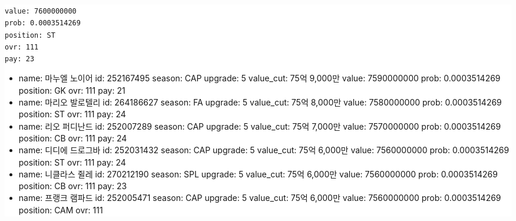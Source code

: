     value: 7600000000
    prob: 0.0003514269
    position: ST
    ovr: 111
    pay: 23
  - name: 마누엘 노이어
    id: 252167495
    season: CAP
    upgrade: 5
    value_cut: 75억 9,000만
    value: 7590000000
    prob: 0.0003514269
    position: GK
    ovr: 111
    pay: 21
  - name: 마리오 발로텔리
    id: 264186627
    season: FA
    upgrade: 5
    value_cut: 75억 8,000만
    value: 7580000000
    prob: 0.0003514269
    position: ST
    ovr: 111
    pay: 24
  - name: 리오 퍼디난드
    id: 252007289
    season: CAP
    upgrade: 5
    value_cut: 75억 7,000만
    value: 7570000000
    prob: 0.0003514269
    position: CB
    ovr: 111
    pay: 24
  - name: 디디에 드로그바
    id: 252031432
    season: CAP
    upgrade: 5
    value_cut: 75억 6,000만
    value: 7560000000
    prob: 0.0003514269
    position: ST
    ovr: 111
    pay: 24
  - name: 니클라스 쥘레
    id: 270212190
    season: SPL
    upgrade: 5
    value_cut: 75억 6,000만
    value: 7560000000
    prob: 0.0003514269
    position: CB
    ovr: 111
    pay: 23
  - name: 프랭크 램파드
    id: 252005471
    season: CAP
    upgrade: 5
    value_cut: 75억 6,000만
    value: 7560000000
    prob: 0.0003514269
    position: CAM
    ovr: 111